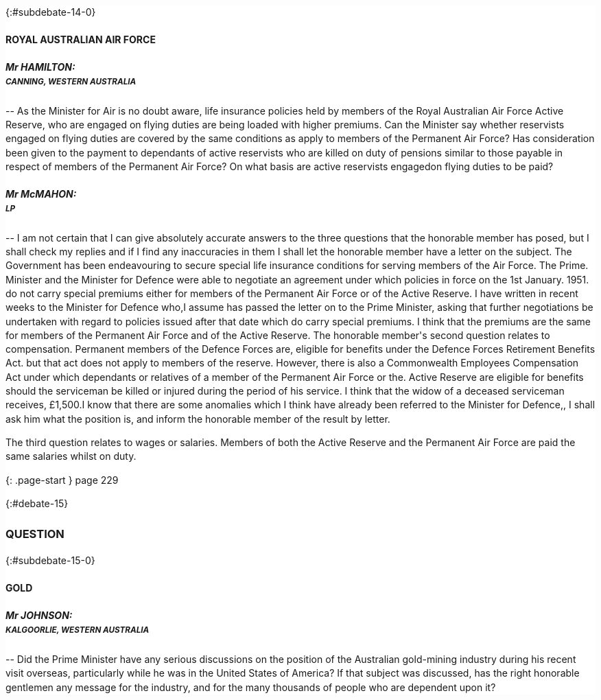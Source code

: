 {:#subdebate-14-0}
#### ROYAL AUSTRALIAN AIR FORCE

##### Mr HAMILTON:<br><small class="text-muted">CANNING, WESTERN AUSTRALIA</small>

-- As the Minister for Air is no doubt aware, life insurance policies held by members of the Royal Australian Air Force Active Reserve, who are engaged on flying duties are being loaded with higher premiums. Can the Minister say whether reservists engaged on flying duties are covered by the same conditions as apply to members of the Permanent Air Force? Has consideration been given to the payment to dependants of active reservists who are killed on duty of pensions similar to those payable in respect of members of the Permanent Air Force? On what basis are active reservists engagedon flying duties to be paid? 

##### Mr McMAHON:<br><small class="text-muted">LP</small>

-- I am not certain that I can give absolutely accurate answers to the three questions that the honorable member has posed, but I shall check my replies and if I find any inaccuracies in them I shall let the honorable member have a letter on the subject. The Government has been endeavouring to secure special life insurance conditions for serving members of the Air Force. The Prime. Minister and the Minister for Defence were able to negotiate an agreement under which policies in force on the 1st January. 1951. do not carry special premiums either for members of the Permanent Air Force or of the Active Reserve. I have written in recent weeks to the Minister for Defence who,I assume has passed the letter on to the Prime Minister, asking that further negotiations be undertaken with regard to policies issued after that date which do carry special premiums. I think that the premiums are the same for members of the Permanent Air Force and of the Active Reserve. The honorable member's second question relates to compensation. Permanent members of the Defence Forces are, eligible for benefits under the Defence Forces Retirement Benefits Act. but that act does not apply to members of the reserve. However, there is also a Commonwealth Employees Compensation Act under which dependants or relatives of a member of the Permanent Air Force or the. Active Reserve are eligible for benefits should the serviceman be killed or injured during the period of his service. I think that the widow of a deceased serviceman receives, £1,500.I know that there are some anomalies which I think have already been referred to the Minister for Defence,, I shall ask him what the position is, and inform the honorable member of the result by letter. 

The third question relates to wages or salaries. Members of both the Active Reserve and the Permanent Air Force are  paid  the same salaries whilst on duty. 

{: .page-start }
page 229

{:#debate-15}
### QUESTION

{:#subdebate-15-0}
#### GOLD

##### Mr JOHNSON:<br><small class="text-muted">KALGOORLIE, WESTERN AUSTRALIA</small>

-- Did the Prime Minister have any serious discussions on the position of the Australian gold-mining industry during his recent visit overseas, particularly while he was in the United States of America? If that subject was discussed, has the right honorable gentlemen any message for the industry, and for the many thousands of people who are dependent upon it? 
